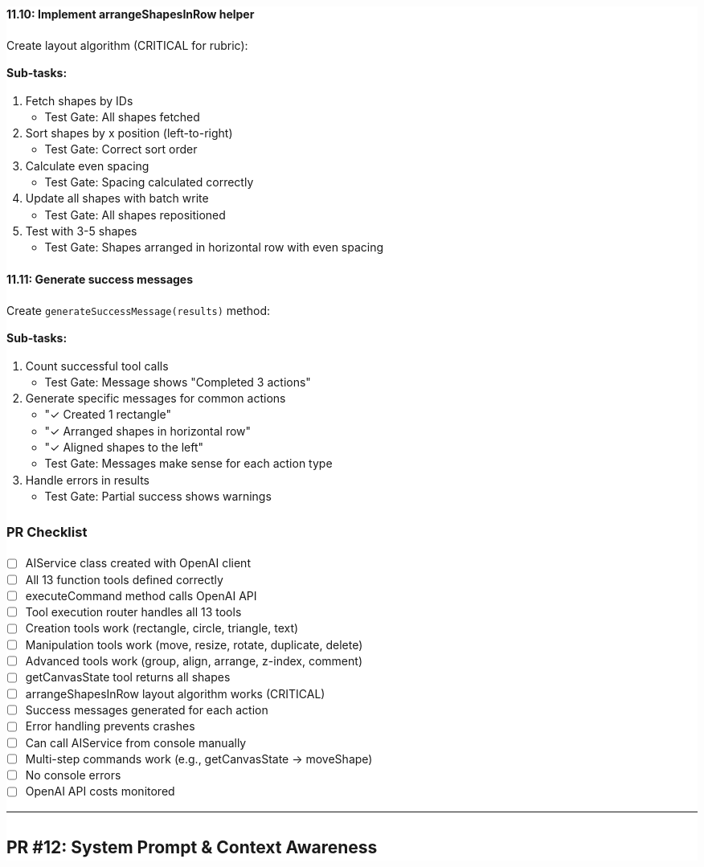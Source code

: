 #### 11.10: Implement arrangeShapesInRow helper

Create layout algorithm (CRITICAL for rubric):

**Sub-tasks:**
1. Fetch shapes by IDs
   - Test Gate: All shapes fetched
2. Sort shapes by x position (left-to-right)
   - Test Gate: Correct sort order
3. Calculate even spacing
   - Test Gate: Spacing calculated correctly
4. Update all shapes with batch write
   - Test Gate: All shapes repositioned
5. Test with 3-5 shapes
   - Test Gate: Shapes arranged in horizontal row with even spacing

#### 11.11: Generate success messages

Create `generateSuccessMessage(results)` method:

**Sub-tasks:**
1. Count successful tool calls
   - Test Gate: Message shows "Completed 3 actions"
2. Generate specific messages for common actions
   - "✓ Created 1 rectangle"
   - "✓ Arranged shapes in horizontal row"
   - "✓ Aligned shapes to the left"
   - Test Gate: Messages make sense for each action type
3. Handle errors in results
   - Test Gate: Partial success shows warnings

### PR Checklist

- [ ] AIService class created with OpenAI client
- [ ] All 13 function tools defined correctly
- [ ] executeCommand method calls OpenAI API
- [ ] Tool execution router handles all 13 tools
- [ ] Creation tools work (rectangle, circle, triangle, text)
- [ ] Manipulation tools work (move, resize, rotate, duplicate, delete)
- [ ] Advanced tools work (group, align, arrange, z-index, comment)
- [ ] getCanvasState tool returns all shapes
- [ ] arrangeShapesInRow layout algorithm works (CRITICAL)
- [ ] Success messages generated for each action
- [ ] Error handling prevents crashes
- [ ] Can call AIService from console manually
- [ ] Multi-step commands work (e.g., getCanvasState → moveShape)
- [ ] No console errors
- [ ] OpenAI API costs monitored

---

## PR #12: System Prompt & Context Awareness
